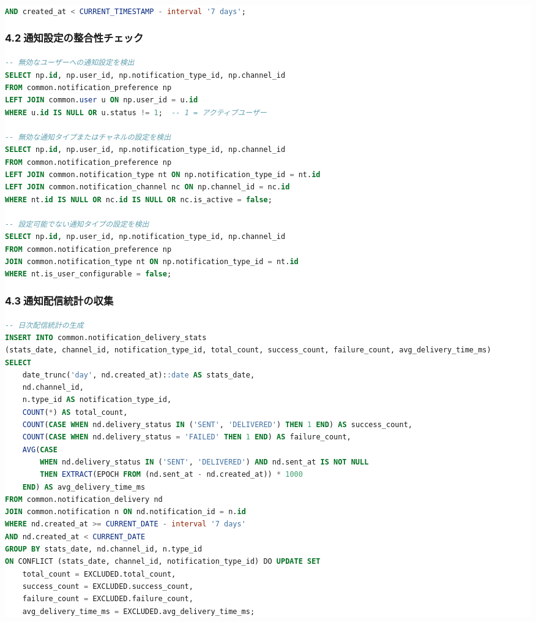 ```sql
AND created_at < CURRENT_TIMESTAMP - interval '7 days';
```

### 4.2 通知設定の整合性チェック

```sql
-- 無効なユーザーへの通知設定を検出
SELECT np.id, np.user_id, np.notification_type_id, np.channel_id
FROM common.notification_preference np
LEFT JOIN common.user u ON np.user_id = u.id
WHERE u.id IS NULL OR u.status != 1;  -- 1 = アクティブユーザー

-- 無効な通知タイプまたはチャネルの設定を検出
SELECT np.id, np.user_id, np.notification_type_id, np.channel_id
FROM common.notification_preference np
LEFT JOIN common.notification_type nt ON np.notification_type_id = nt.id
LEFT JOIN common.notification_channel nc ON np.channel_id = nc.id
WHERE nt.id IS NULL OR nc.id IS NULL OR nc.is_active = false;

-- 設定可能でない通知タイプの設定を検出
SELECT np.id, np.user_id, np.notification_type_id, np.channel_id
FROM common.notification_preference np
JOIN common.notification_type nt ON np.notification_type_id = nt.id
WHERE nt.is_user_configurable = false;
```

### 4.3 通知配信統計の収集

```sql
-- 日次配信統計の生成
INSERT INTO common.notification_delivery_stats
(stats_date, channel_id, notification_type_id, total_count, success_count, failure_count, avg_delivery_time_ms)
SELECT
    date_trunc('day', nd.created_at)::date AS stats_date,
    nd.channel_id,
    n.type_id AS notification_type_id,
    COUNT(*) AS total_count,
    COUNT(CASE WHEN nd.delivery_status IN ('SENT', 'DELIVERED') THEN 1 END) AS success_count,
    COUNT(CASE WHEN nd.delivery_status = 'FAILED' THEN 1 END) AS failure_count,
    AVG(CASE 
        WHEN nd.delivery_status IN ('SENT', 'DELIVERED') AND nd.sent_at IS NOT NULL 
        THEN EXTRACT(EPOCH FROM (nd.sent_at - nd.created_at)) * 1000 
    END) AS avg_delivery_time_ms
FROM common.notification_delivery nd
JOIN common.notification n ON nd.notification_id = n.id
WHERE nd.created_at >= CURRENT_DATE - interval '7 days'
AND nd.created_at < CURRENT_DATE
GROUP BY stats_date, nd.channel_id, n.type_id
ON CONFLICT (stats_date, channel_id, notification_type_id) DO UPDATE SET
    total_count = EXCLUDED.total_count,
    success_count = EXCLUDED.success_count,
    failure_count = EXCLUDED.failure_count,
    avg_delivery_time_ms = EXCLUDED.avg_delivery_time_ms;
```
